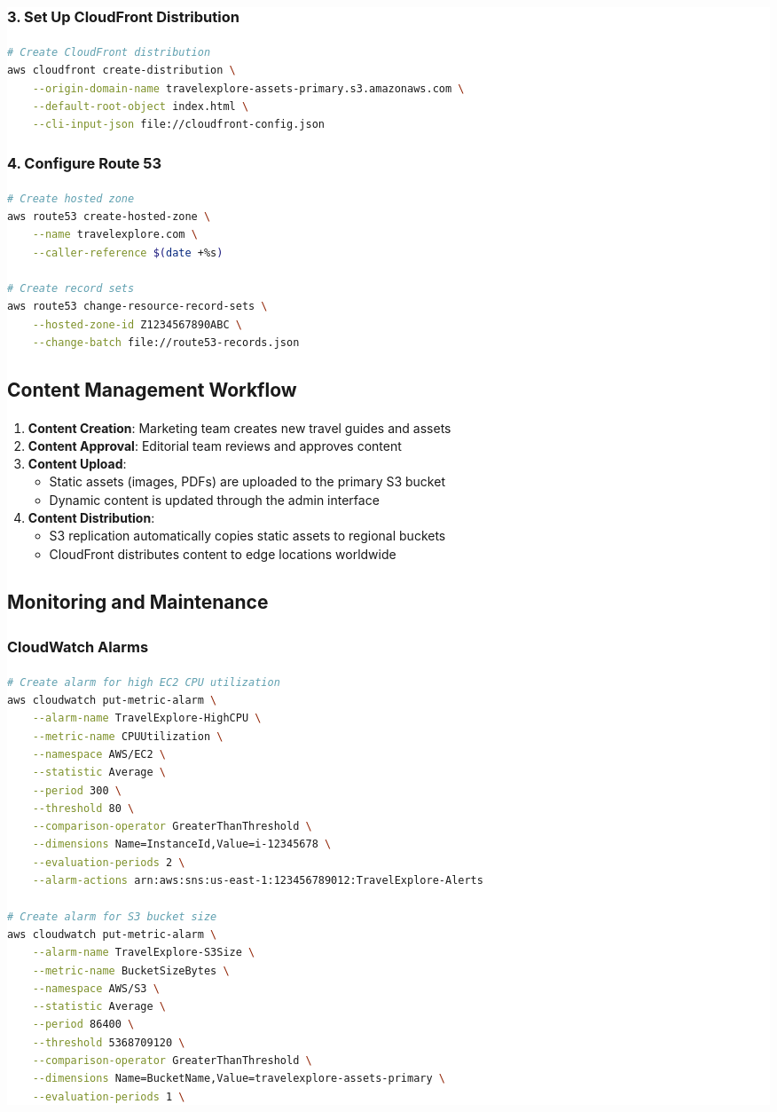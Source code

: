 
### 3. Set Up CloudFront Distribution

```bash
# Create CloudFront distribution
aws cloudfront create-distribution \
    --origin-domain-name travelexplore-assets-primary.s3.amazonaws.com \
    --default-root-object index.html \
    --cli-input-json file://cloudfront-config.json
```

### 4. Configure Route 53

```bash
# Create hosted zone
aws route53 create-hosted-zone \
    --name travelexplore.com \
    --caller-reference $(date +%s)

# Create record sets
aws route53 change-resource-record-sets \
    --hosted-zone-id Z1234567890ABC \
    --change-batch file://route53-records.json
```

## Content Management Workflow

1. **Content Creation**: Marketing team creates new travel guides and assets
2. **Content Approval**: Editorial team reviews and approves content
3. **Content Upload**: 
   - Static assets (images, PDFs) are uploaded to the primary S3 bucket
   - Dynamic content is updated through the admin interface
4. **Content Distribution**: 
   - S3 replication automatically copies static assets to regional buckets
   - CloudFront distributes content to edge locations worldwide

## Monitoring and Maintenance

### CloudWatch Alarms
```bash
# Create alarm for high EC2 CPU utilization
aws cloudwatch put-metric-alarm \
    --alarm-name TravelExplore-HighCPU \
    --metric-name CPUUtilization \
    --namespace AWS/EC2 \
    --statistic Average \
    --period 300 \
    --threshold 80 \
    --comparison-operator GreaterThanThreshold \
    --dimensions Name=InstanceId,Value=i-12345678 \
    --evaluation-periods 2 \
    --alarm-actions arn:aws:sns:us-east-1:123456789012:TravelExplore-Alerts

# Create alarm for S3 bucket size
aws cloudwatch put-metric-alarm \
    --alarm-name TravelExplore-S3Size \
    --metric-name BucketSizeBytes \
    --namespace AWS/S3 \
    --statistic Average \
    --period 86400 \
    --threshold 5368709120 \
    --comparison-operator GreaterThanThreshold \
    --dimensions Name=BucketName,Value=travelexplore-assets-primary \
    --evaluation-periods 1 \
```